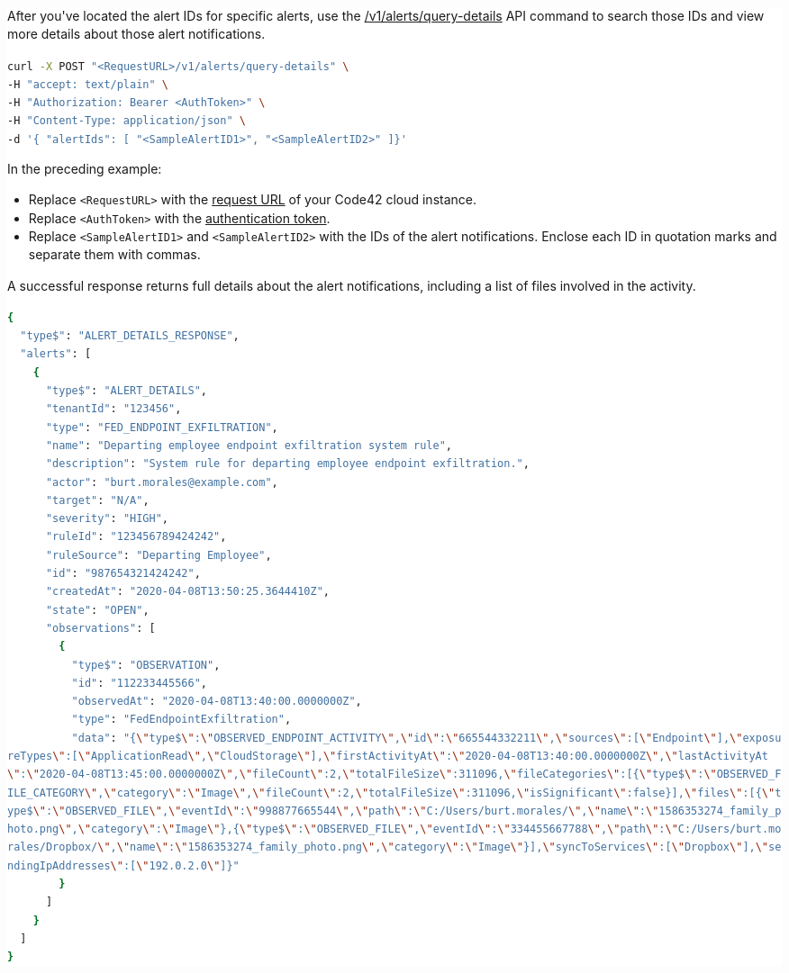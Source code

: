 After you've located the alert IDs for specific alerts, use the [/v1/alerts/query-details](/api/#operation/Alerts_QueryAlertDetails) API command to search those IDs and view more details about those alert notifications.

```bash
curl -X POST "<RequestURL>/v1/alerts/query-details" \
-H "accept: text/plain" \
-H "Authorization: Bearer <AuthToken>" \
-H "Content-Type: application/json" \
-d '{ "alertIds": [ "<SampleAlertID1>", "<SampleAlertID2>" ]}'
```

In the preceding example:

* Replace `<RequestURL>` with the [request URL](/intro-to-developer-portal/#request-urls) of your Code42 cloud instance.
* Replace `<AuthToken>` with the [authentication token](/intro-to-developer-portal/#authentication).
* Replace `<SampleAlertID1>` and `<SampleAlertID2>` with the IDs of the alert notifications. Enclose each ID in quotation marks and separate them with commas.

A successful response returns full details about the alert notifications, including a list of files involved in the activity.

```bash
{
  "type$": "ALERT_DETAILS_RESPONSE",
  "alerts": [
    {
      "type$": "ALERT_DETAILS",
      "tenantId": "123456",
      "type": "FED_ENDPOINT_EXFILTRATION",
      "name": "Departing employee endpoint exfiltration system rule",
      "description": "System rule for departing employee endpoint exfiltration.",
      "actor": "burt.morales@example.com",
      "target": "N/A",
      "severity": "HIGH",
      "ruleId": "123456789424242",
      "ruleSource": "Departing Employee",
      "id": "987654321424242",
      "createdAt": "2020-04-08T13:50:25.3644410Z",
      "state": "OPEN",
      "observations": [
        {
          "type$": "OBSERVATION",
          "id": "112233445566",
          "observedAt": "2020-04-08T13:40:00.0000000Z",
          "type": "FedEndpointExfiltration",
          "data": "{\"type$\":\"OBSERVED_ENDPOINT_ACTIVITY\",\"id\":\"665544332211\",\"sources\":[\"Endpoint\"],\"exposureTypes\":[\"ApplicationRead\",\"CloudStorage\"],\"firstActivityAt\":\"2020-04-08T13:40:00.0000000Z\",\"lastActivityAt\":\"2020-04-08T13:45:00.0000000Z\",\"fileCount\":2,\"totalFileSize\":311096,\"fileCategories\":[{\"type$\":\"OBSERVED_FILE_CATEGORY\",\"category\":\"Image\",\"fileCount\":2,\"totalFileSize\":311096,\"isSignificant\":false}],\"files\":[{\"type$\":\"OBSERVED_FILE\",\"eventId\":\"998877665544\",\"path\":\"C:/Users/burt.morales/\",\"name\":\"1586353274_family_photo.png\",\"category\":\"Image\"},{\"type$\":\"OBSERVED_FILE\",\"eventId\":\"334455667788\",\"path\":\"C:/Users/burt.morales/Dropbox/\",\"name\":\"1586353274_family_photo.png\",\"category\":\"Image\"}],\"syncToServices\":[\"Dropbox\"],\"sendingIpAddresses\":[\"192.0.2.0\"]}"
        }
      ]
    }
  ]
}
```
